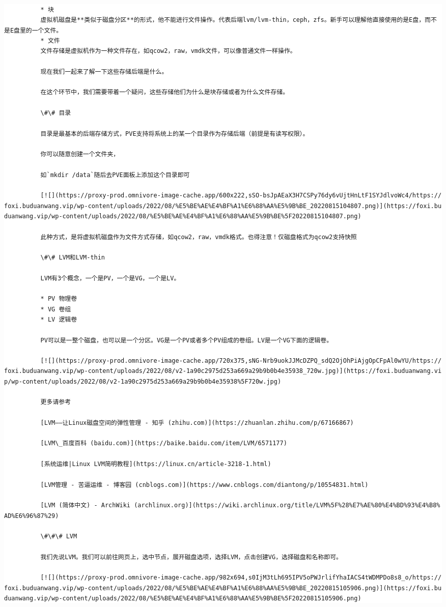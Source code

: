 			  * 块  
			  虚拟机磁盘是**类似于磁盘分区**的形式，他不能进行文件操作。代表后端lvm/lvm-thin，ceph，zfs。新手可以理解他直接使用的是E盘，而不是E盘里的一个文件。
			  * 文件  
			  文件存储是虚拟机作为一种文件存在，如qcow2，raw，vmdk文件，可以像普通文件一样操作。
			  
			  现在我们一起来了解一下这些存储后端是什么。
			  
			  在这个环节中，我们需要带着一个疑问，这些存储他们为什么是块存储或者为什么文件存储。
			  
			  \#\# 目录
			  
			  目录是最基本的后端存储方式，PVE支持将系统上的某一个目录作为存储后端（前提是有读写权限）。
			  
			  你可以随意创建一个文件夹，
			  
			  如`mkdir /data`随后去PVE面板上添加这个目录即可
			  
			  [![](https://proxy-prod.omnivore-image-cache.app/600x222,sSO-bsJpAEaX3H7CSPy76dy6vUjtHnLtF1SYJdlvoWc4/https://foxi.buduanwang.vip/wp-content/uploads/2022/08/%E5%BE%AE%E4%BF%A1%E6%88%AA%E5%9B%BE_20220815104807.png)](https://foxi.buduanwang.vip/wp-content/uploads/2022/08/%E5%BE%AE%E4%BF%A1%E6%88%AA%E5%9B%BE%5F20220815104807.png)
			  
			  此种方式，是将虚拟机磁盘作为文件方式存储，如qcow2，raw，vmdk格式。也得注意！仅磁盘格式为qcow2支持快照
			  
			  \#\# LVM和LVM-thin
			  
			  LVM有3个概念，一个是PV，一个是VG，一个是LV。
			  
			  * PV 物理卷
			  * VG 卷组
			  * LV 逻辑卷
			  
			  PV可以是一整个磁盘，也可以是一个分区。VG是一个PV或者多个PV组成的卷组。LV是一个VG下面的逻辑卷。
			  
			  [![](https://proxy-prod.omnivore-image-cache.app/720x375,sNG-Nrb9uokJJMcDZPQ_sdQ2OjOhPiAjgOpCFpAl0wYU/https://foxi.buduanwang.vip/wp-content/uploads/2022/08/v2-1a90c2975d253a669a29b9b0b4e35938_720w.jpg)](https://foxi.buduanwang.vip/wp-content/uploads/2022/08/v2-1a90c2975d253a669a29b9b0b4e35938%5F720w.jpg)
			  
			  更多请参考
			  
			  [LVM——让Linux磁盘空间的弹性管理 - 知乎 (zhihu.com)](https://zhuanlan.zhihu.com/p/67166867)
			  
			  [LVM\_百度百科 (baidu.com)](https://baike.baidu.com/item/LVM/6571177)
			  
			  [系统运维|Linux LVM简明教程](https://linux.cn/article-3218-1.html)
			  
			  [LVM管理 - 苦逼运维 - 博客园 (cnblogs.com)](https://www.cnblogs.com/diantong/p/10554831.html)
			  
			  [LVM (简体中文) - ArchWiki (archlinux.org)](https://wiki.archlinux.org/title/LVM%5F%28%E7%AE%80%E4%BD%93%E4%B8%AD%E6%96%87%29)
			  
			  \#\#\# LVM
			  
			  我们先说LVM。我们可以前往网页上，选中节点，展开磁盘选项，选择LVM，点击创建VG，选择磁盘和名称即可。
			  
			  [![](https://proxy-prod.omnivore-image-cache.app/982x694,s0IjM3tLh695IPV5oPWJrlifYhaIACS4tWDMPDo8s8_o/https://foxi.buduanwang.vip/wp-content/uploads/2022/08/%E5%BE%AE%E4%BF%A1%E6%88%AA%E5%9B%BE_20220815105906.png)](https://foxi.buduanwang.vip/wp-content/uploads/2022/08/%E5%BE%AE%E4%BF%A1%E6%88%AA%E5%9B%BE%5F20220815105906.png)
			  